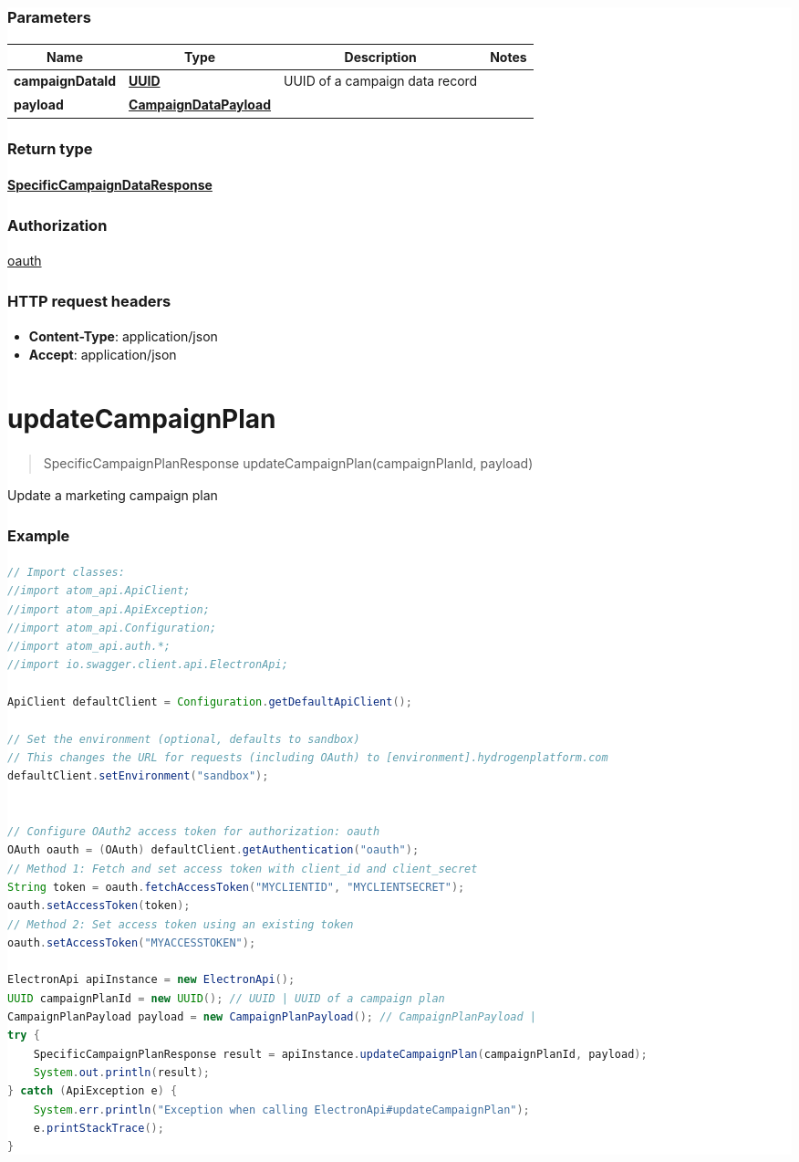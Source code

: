 ### Parameters

Name | Type | Description  | Notes
------------- | ------------- | ------------- | -------------
 **campaignDataId** | [**UUID**](.md)| UUID of a campaign data record |
 **payload** | [**CampaignDataPayload**](CampaignDataPayload.md)|  |

### Return type

[**SpecificCampaignDataResponse**](SpecificCampaignDataResponse.md)

### Authorization

[oauth](../README.md#oauth)

### HTTP request headers

 - **Content-Type**: application/json
 - **Accept**: application/json

<a name="updateCampaignPlan"></a>
# **updateCampaignPlan**
> SpecificCampaignPlanResponse updateCampaignPlan(campaignPlanId, payload)

Update a marketing campaign plan

### Example
```java
// Import classes:
//import atom_api.ApiClient;
//import atom_api.ApiException;
//import atom_api.Configuration;
//import atom_api.auth.*;
//import io.swagger.client.api.ElectronApi;

ApiClient defaultClient = Configuration.getDefaultApiClient();

// Set the environment (optional, defaults to sandbox)
// This changes the URL for requests (including OAuth) to [environment].hydrogenplatform.com
defaultClient.setEnvironment("sandbox");


// Configure OAuth2 access token for authorization: oauth
OAuth oauth = (OAuth) defaultClient.getAuthentication("oauth");
// Method 1: Fetch and set access token with client_id and client_secret
String token = oauth.fetchAccessToken("MYCLIENTID", "MYCLIENTSECRET");
oauth.setAccessToken(token);
// Method 2: Set access token using an existing token
oauth.setAccessToken("MYACCESSTOKEN");

ElectronApi apiInstance = new ElectronApi();
UUID campaignPlanId = new UUID(); // UUID | UUID of a campaign plan
CampaignPlanPayload payload = new CampaignPlanPayload(); // CampaignPlanPayload | 
try {
    SpecificCampaignPlanResponse result = apiInstance.updateCampaignPlan(campaignPlanId, payload);
    System.out.println(result);
} catch (ApiException e) {
    System.err.println("Exception when calling ElectronApi#updateCampaignPlan");
    e.printStackTrace();
}
```
